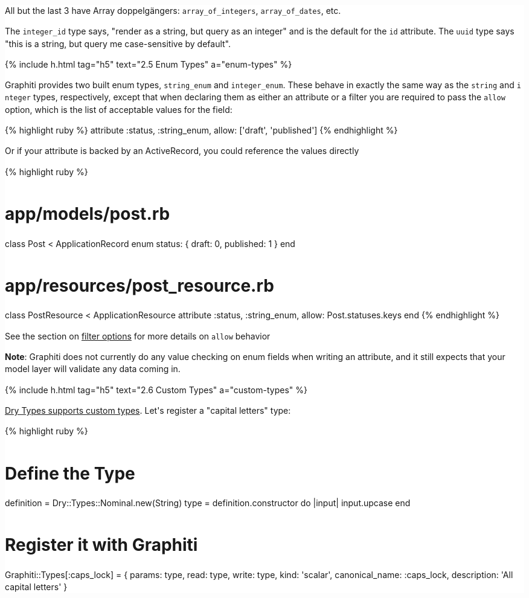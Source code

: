 All but the last 3 have Array doppelgängers: `array_of_integers`,
`array_of_dates`, etc.

The `integer_id` type says, "render as a string, but query as an
integer" and is the default for the `id` attribute. The `uuid` type says
"this is a string, but query me case-sensitive by default".

{% include h.html tag="h5" text="2.5 Enum Types" a="enum-types" %}

Graphiti provides two built enum types, `string_enum` and `integer_enum`.  These behave
in exactly the same way as the `string` and `integer` types, respectively, except that
when declaring them as either an attribute or a filter you are required to
pass the `allow` option, which is the list of acceptable values for the field:

{% highlight ruby %}
attribute :status, :string_enum, allow: ['draft', 'published']
{% endhighlight %}

Or if your attribute is backed by an ActiveRecord, you could reference
the values directly

{% highlight ruby %}
# app/models/post.rb
class Post < ApplicationRecord
  enum status: {
    draft: 0,
    published: 1
  }
end

# app/resources/post_resource.rb
class PostResource < ApplicationResource
  attribute :status, :string_enum, allow: Post.statuses.keys
end
{% endhighlight %}

See the section on [filter options](#filter-options) for more details on `allow` behavior

**Note**: Graphiti does not currently do any value checking on enum fields when
writing an attribute, and it still expects that your model layer will validate any
data coming in.

{% include h.html tag="h5" text="2.6 Custom Types" a="custom-types" %}

[Dry Types supports custom types](https://dry-rb.org/gems/dry-types/custom-types). Let's register a "capital letters" type:

{% highlight ruby %}
# Define the Type
definition = Dry::Types::Nominal.new(String)
type = definition.constructor do |input|
  input.upcase
end

# Register it with Graphiti
Graphiti::Types[:caps_lock] = {
  params: type,
  read: type,
  write: type,
  kind: 'scalar',
  canonical_name: :caps_lock,
  description: 'All capital letters'
}